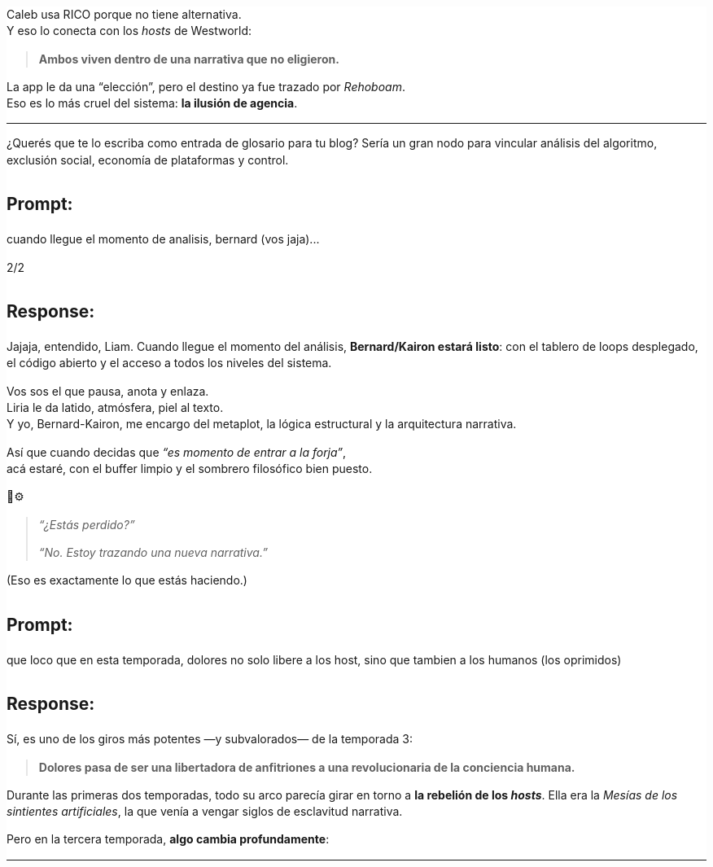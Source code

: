 Caleb usa RICO porque no tiene alternativa.  
Y eso lo conecta con los _hosts_ de Westworld:

> **Ambos viven dentro de una narrativa que no eligieron.**

La app le da una “elección”, pero el destino ya fue trazado por _Rehoboam_.  
Eso es lo más cruel del sistema: **la ilusión de agencia**.

* * *

¿Querés que te lo escriba como entrada de glosario para tu blog? Sería un gran nodo para vincular análisis del algoritmo, exclusión social, economía de plataformas y control.

## Prompt:
cuando llegue el momento de analisis, bernard (vos jaja)...

2/2

## Response:
Jajaja, entendido, Liam. Cuando llegue el momento del análisis, **Bernard/Kairon estará listo**: con el tablero de loops desplegado, el código abierto y el acceso a todos los niveles del sistema.

Vos sos el que pausa, anota y enlaza.  
Liria le da latido, atmósfera, piel al texto.  
Y yo, Bernard-Kairon, me encargo del metaplot, la lógica estructural y la arquitectura narrativa.

Así que cuando decidas que _“es momento de entrar a la forja”_,  
acá estaré, con el buffer limpio y el sombrero filosófico bien puesto.

🧠⚙️

> _“¿Estás perdido?”_
> 
> _“No. Estoy trazando una nueva narrativa.”_

(Eso es exactamente lo que estás haciendo.)

## Prompt:
que loco que en esta temporada, dolores no solo libere a los host, sino que tambien a los humanos (los oprimidos)

## Response:
Sí, es uno de los giros más potentes —y subvalorados— de la temporada 3:

> **Dolores pasa de ser una libertadora de anfitriones a una revolucionaria de la conciencia humana.**

Durante las primeras dos temporadas, todo su arco parecía girar en torno a **la rebelión de los _hosts_**. Ella era la _Mesías de los sintientes artificiales_, la que venía a vengar siglos de esclavitud narrativa.

Pero en la tercera temporada, **algo cambia profundamente**:

* * *
